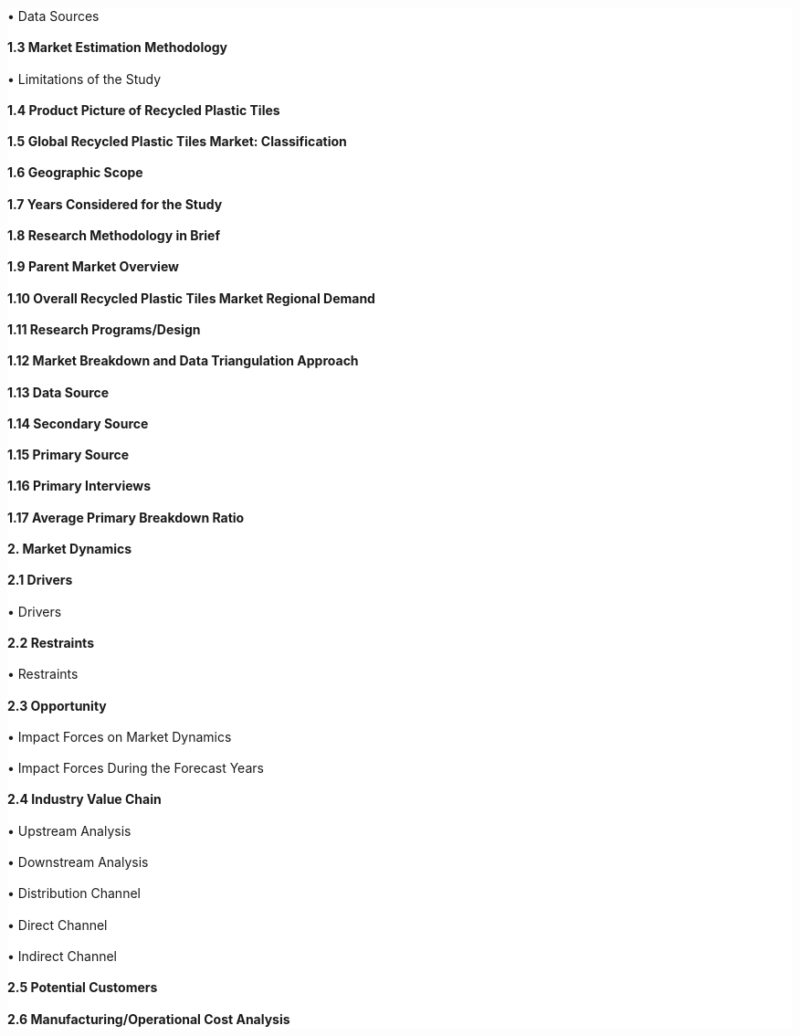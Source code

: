 • Data Sources

<strong>1.3 Market Estimation Methodology</strong>

• Limitations of the Study

<strong>1.4 Product Picture of Recycled Plastic Tiles</strong>

<strong>1.5 Global Recycled Plastic Tiles Market: Classification</strong>

<strong>1.6 Geographic Scope</strong>

<strong>1.7 Years Considered for the Study</strong>

<strong>1.8 Research Methodology in Brief</strong>

<strong>1.9 Parent Market Overview</strong>

<strong>1.10 Overall Recycled Plastic Tiles Market Regional Demand</strong>

<strong>1.11 Research Programs/Design</strong>

<strong>1.12 Market Breakdown and Data Triangulation Approach</strong>

<strong>1.13 Data Source</strong>

<strong>1.14 Secondary Source</strong>

<strong>1.15 Primary Source</strong>

<strong>1.16 Primary Interviews</strong>

<strong>1.17 Average Primary Breakdown Ratio</strong>

<strong>2. Market Dynamics</strong>

<strong>2.1 Drivers</strong>

• Drivers

<strong>2.2 Restraints</strong>

• Restraints

<strong>2.3 Opportunity</strong>

• Impact Forces on Market Dynamics

• Impact Forces During the Forecast Years

<strong>2.4 Industry Value Chain</strong>

• Upstream Analysis

• Downstream Analysis

• Distribution Channel

• Direct Channel

• Indirect Channel

<strong>2.5 Potential Customers</strong>

<strong>2.6 Manufacturing/Operational Cost Analysis</strong>
